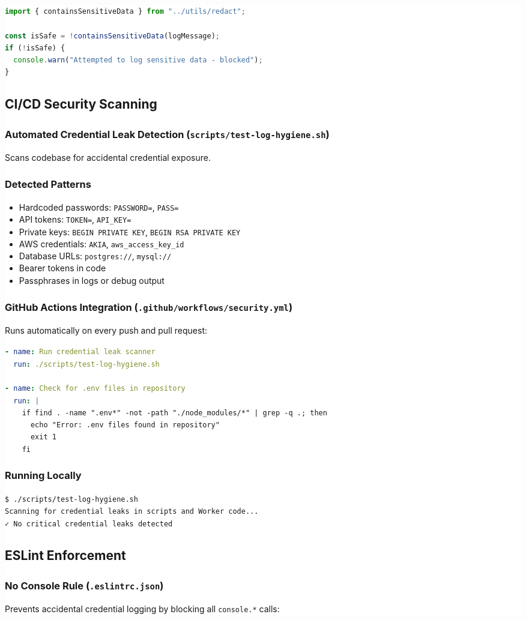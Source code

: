 ```typescript
import { containsSensitiveData } from "../utils/redact";

const isSafe = !containsSensitiveData(logMessage);
if (!isSafe) {
  console.warn("Attempted to log sensitive data - blocked");
}
```

## CI/CD Security Scanning

### Automated Credential Leak Detection (`scripts/test-log-hygiene.sh`)
Scans codebase for accidental credential exposure.

### Detected Patterns
- Hardcoded passwords: `PASSWORD=`, `PASS=`
- API tokens: `TOKEN=`, `API_KEY=`
- Private keys: `BEGIN PRIVATE KEY`, `BEGIN RSA PRIVATE KEY`
- AWS credentials: `AKIA`, `aws_access_key_id`
- Database URLs: `postgres://`, `mysql://`
- Bearer tokens in code
- Passphrases in logs or debug output

### GitHub Actions Integration (`.github/workflows/security.yml`)
Runs automatically on every push and pull request:

```yaml
- name: Run credential leak scanner
  run: ./scripts/test-log-hygiene.sh

- name: Check for .env files in repository
  run: |
    if find . -name ".env*" -not -path "./node_modules/*" | grep -q .; then
      echo "Error: .env files found in repository"
      exit 1
    fi
```

### Running Locally
```bash
$ ./scripts/test-log-hygiene.sh
Scanning for credential leaks in scripts and Worker code...
✓ No critical credential leaks detected
```

## ESLint Enforcement

### No Console Rule (`.eslintrc.json`)
Prevents accidental credential logging by blocking all `console.*` calls:
